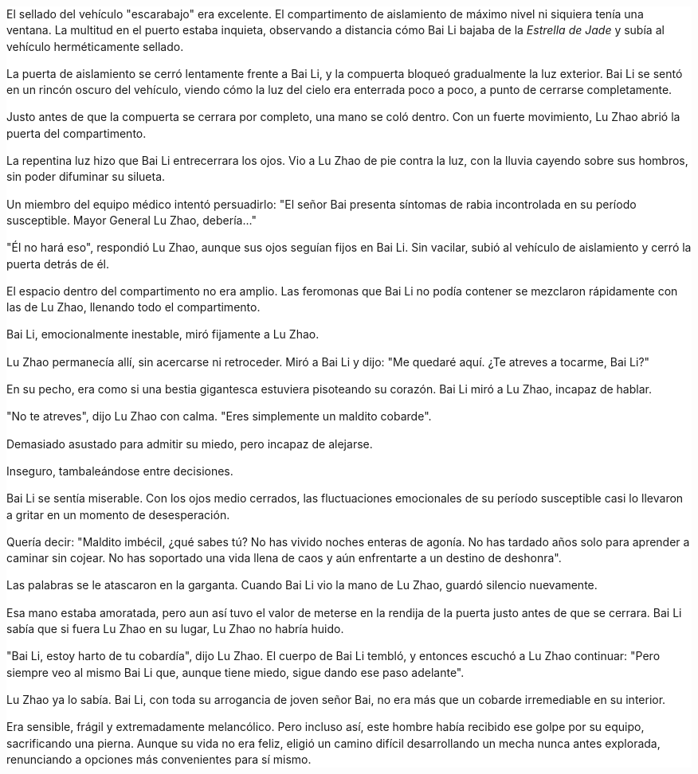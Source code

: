 El sellado del vehículo "escarabajo" era excelente. El compartimento de aislamiento de máximo nivel ni siquiera tenía una ventana. La multitud en el puerto estaba inquieta, observando a distancia cómo Bai Li bajaba de la *Estrella de Jade* y subía al vehículo herméticamente sellado.

La puerta de aislamiento se cerró lentamente frente a Bai Li, y la compuerta bloqueó gradualmente la luz exterior. Bai Li se sentó en un rincón oscuro del vehículo, viendo cómo la luz del cielo era enterrada poco a poco, a punto de cerrarse completamente.

Justo antes de que la compuerta se cerrara por completo, una mano se coló dentro. Con un fuerte movimiento, Lu Zhao abrió la puerta del compartimento.

La repentina luz hizo que Bai Li entrecerrara los ojos. Vio a Lu Zhao de pie contra la luz, con la lluvia cayendo sobre sus hombros, sin poder difuminar su silueta.

Un miembro del equipo médico intentó persuadirlo: "El señor Bai presenta síntomas de rabia incontrolada en su período susceptible. Mayor General Lu Zhao, debería..."

"Él no hará eso", respondió Lu Zhao, aunque sus ojos seguían fijos en Bai Li. Sin vacilar, subió al vehículo de aislamiento y cerró la puerta detrás de él.



El espacio dentro del compartimento no era amplio. Las feromonas que Bai Li no podía contener se mezclaron rápidamente con las de Lu Zhao, llenando todo el compartimento.

Bai Li, emocionalmente inestable, miró fijamente a Lu Zhao.

Lu Zhao permanecía allí, sin acercarse ni retroceder. Miró a Bai Li y dijo: "Me quedaré aquí. ¿Te atreves a tocarme, Bai Li?"

En su pecho, era como si una bestia gigantesca estuviera pisoteando su corazón. Bai Li miró a Lu Zhao, incapaz de hablar.

"No te atreves", dijo Lu Zhao con calma. "Eres simplemente un maldito cobarde".

Demasiado asustado para admitir su miedo, pero incapaz de alejarse.

Inseguro, tambaleándose entre decisiones.

Bai Li se sentía miserable. Con los ojos medio cerrados, las fluctuaciones emocionales de su período susceptible casi lo llevaron a gritar en un momento de desesperación.

Quería decir: "Maldito imbécil, ¿qué sabes tú? No has vivido noches enteras de agonía. No has tardado años solo para aprender a caminar sin cojear. No has soportado una vida llena de caos y aún enfrentarte a un destino de deshonra".

Las palabras se le atascaron en la garganta. Cuando Bai Li vio la mano de Lu Zhao, guardó silencio nuevamente.

Esa mano estaba amoratada, pero aun así tuvo el valor de meterse en la rendija de la puerta justo antes de que se cerrara. Bai Li sabía que si fuera Lu Zhao en su lugar, Lu Zhao no habría huido.

"Bai Li, estoy harto de tu cobardía", dijo Lu Zhao. El cuerpo de Bai Li tembló, y entonces escuchó a Lu Zhao continuar: "Pero siempre veo al mismo Bai Li que, aunque tiene miedo, sigue dando ese paso adelante".

Lu Zhao ya lo sabía. Bai Li, con toda su arrogancia de joven señor Bai, no era más que un cobarde irremediable en su interior.

Era sensible, frágil y extremadamente melancólico. Pero incluso así, este hombre había recibido ese golpe por su equipo, sacrificando una pierna. Aunque su vida no era feliz, eligió un camino difícil desarrollando un mecha nunca antes explorada, renunciando a opciones más convenientes para sí mismo. 
